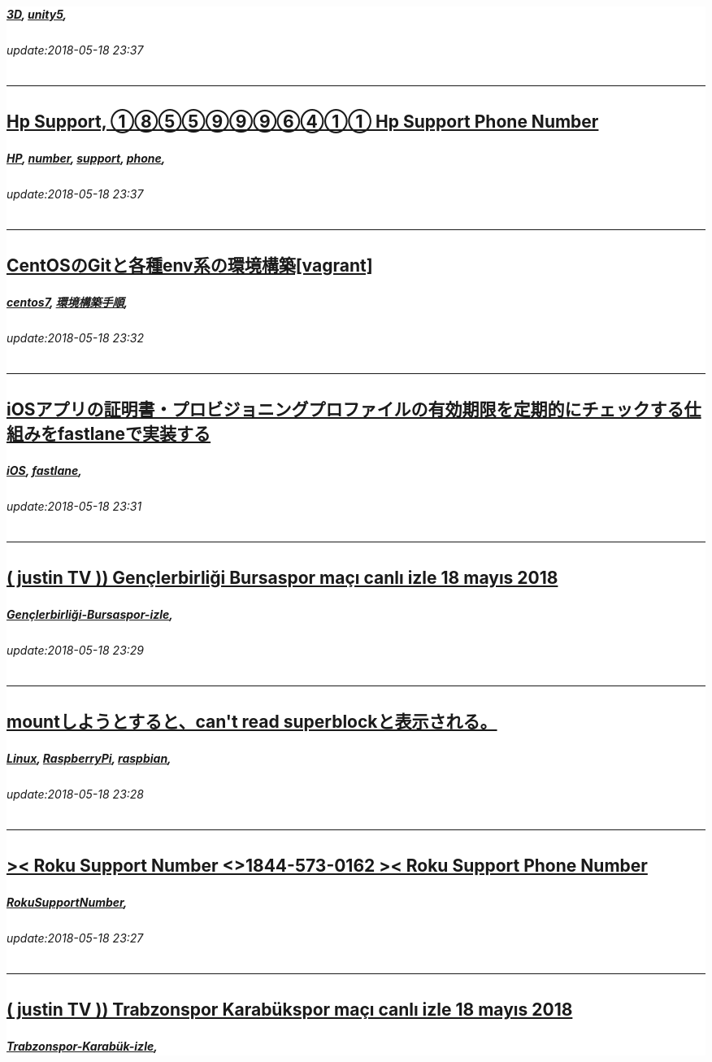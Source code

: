 ##### [3D](https://qiita.com/tags/3D), [unity5](https://qiita.com/tags/unity5), 
###### update:2018-05-18 23:37
---
## [Hp Support, ①⑧⑤⑤⑨⑨⑨⑥④①① Hp Support Phone Number](https://qiita.com/liasimii22917/items/f4496b7c6c66dfd6bc78)
##### [HP](https://qiita.com/tags/HP), [number](https://qiita.com/tags/number), [support](https://qiita.com/tags/support), [phone](https://qiita.com/tags/phone), 
###### update:2018-05-18 23:37
---
## [CentOSのGitと各種env系の環境構築[vagrant]](https://qiita.com/ARR/items/e276c29dcfb900e1108a)
##### [centos7](https://qiita.com/tags/centos7), [環境構築手順](https://qiita.com/tags/環境構築手順), 
###### update:2018-05-18 23:32
---
## [iOSアプリの証明書・プロビジョニングプロファイルの有効期限を定期的にチェックする仕組みをfastlaneで実装する](https://qiita.com/takaishota/items/60fb143480e9dc2ebec7)
##### [iOS](https://qiita.com/tags/iOS), [fastlane](https://qiita.com/tags/fastlane), 
###### update:2018-05-18 23:31
---
## [( justin TV )) Gençlerbirliği Bursaspor maçı canlı izle 18 mayıs 2018](https://qiita.com/tskarabuk/items/68f0261d99b23077a76c)
##### [Gençlerbirliği-Bursaspor-izle](https://qiita.com/tags/Gençlerbirliği-Bursaspor-izle), 
###### update:2018-05-18 23:29
---
## [mountしようとすると、can't read superblockと表示される。](https://qiita.com/hanlio/items/94782fc8837336c12c1e)
##### [Linux](https://qiita.com/tags/Linux), [RaspberryPi](https://qiita.com/tags/RaspberryPi), [raspbian](https://qiita.com/tags/raspbian), 
###### update:2018-05-18 23:28
---
## [>< Roku Support Number <>1844-573-0162 >< Roku Support Phone Number](https://qiita.com/tripleH/items/127edac3f37b5aefbd51)
##### [RokuSupportNumber](https://qiita.com/tags/RokuSupportNumber), 
###### update:2018-05-18 23:27
---
## [( justin TV )) Trabzonspor Karabükspor maçı canlı izle 18 mayıs 2018](https://qiita.com/Fbzalgiris/items/370ea5c85d3e18ef8e6f)
##### [Trabzonspor-Karabük-izle](https://qiita.com/tags/Trabzonspor-Karabük-izle), 